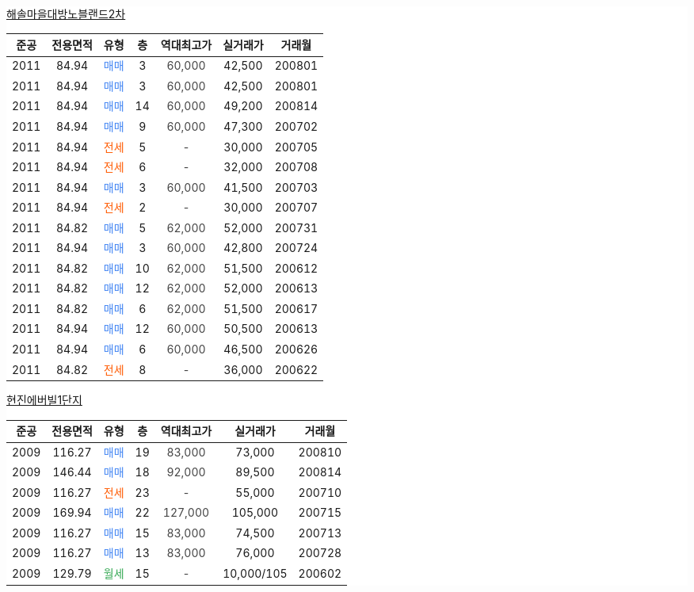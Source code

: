 
<script async src="//pagead2.googlesyndication.com/pagead/js/adsbygoogle.js"></script>

<ins class="adsbygoogle"
     style="display:block"
     data-ad-client="ca-pub-2446590836940007"
     data-ad-slot="1659523306"
     data-ad-format="auto"
     data-full-width-responsive="true"></ins>
<script>
(adsbygoogle = window.adsbygoogle || []).push({});
</script>


[해솔마을대방노블랜드2차](https://search.naver.com/search.naver?query=%EA%B4%91%EC%A3%BC%EA%B4%91%EC%97%AD%EC%8B%9C+%EA%B4%91%EC%82%B0%EA%B5%AC+%EC%88%98%EC%99%84%EB%8F%99+%ED%95%B4%EC%86%94%EB%A7%88%EC%9D%84%EB%8C%80%EB%B0%A9%EB%85%B8%EB%B8%94%EB%9E%9C%EB%93%9C2%EC%B0%A8)

|준공|전용면적|유형|층|역대최고가|실거래가|거래월|
|:---:|:---:|:---:|:---:|:---:|:---:|:---:|
|2011|84.94|<span style="color:#4285f3">매매</span>|3|<span style="color:#444444">60,000</span>|42,500|200801|
|2011|84.94|<span style="color:#4285f3">매매</span>|3|<span style="color:#444444">60,000</span>|42,500|200801|
|2011|84.94|<span style="color:#4285f3">매매</span>|14|<span style="color:#444444">60,000</span>|49,200|200814|
|2011|84.94|<span style="color:#4285f3">매매</span>|9|<span style="color:#444444">60,000</span>|47,300|200702|
|2011|84.94|<span style="color:#ff5a00">전세</span>|5|<span style="color:#444444">-</span>|30,000|200705|
|2011|84.94|<span style="color:#ff5a00">전세</span>|6|<span style="color:#444444">-</span>|32,000|200708|
|2011|84.94|<span style="color:#4285f3">매매</span>|3|<span style="color:#444444">60,000</span>|41,500|200703|
|2011|84.94|<span style="color:#ff5a00">전세</span>|2|<span style="color:#444444">-</span>|30,000|200707|
|2011|84.82|<span style="color:#4285f3">매매</span>|5|<span style="color:#444444">62,000</span>|52,000|200731|
|2011|84.94|<span style="color:#4285f3">매매</span>|3|<span style="color:#444444">60,000</span>|42,800|200724|
|2011|84.82|<span style="color:#4285f3">매매</span>|10|<span style="color:#444444">62,000</span>|51,500|200612|
|2011|84.82|<span style="color:#4285f3">매매</span>|12|<span style="color:#444444">62,000</span>|52,000|200613|
|2011|84.82|<span style="color:#4285f3">매매</span>|6|<span style="color:#444444">62,000</span>|51,500|200617|
|2011|84.94|<span style="color:#4285f3">매매</span>|12|<span style="color:#444444">60,000</span>|50,500|200613|
|2011|84.94|<span style="color:#4285f3">매매</span>|6|<span style="color:#444444">60,000</span>|46,500|200626|
|2011|84.82|<span style="color:#ff5a00">전세</span>|8|<span style="color:#444444">-</span>|36,000|200622|

[현진에버빌1단지](https://search.naver.com/search.naver?query=%EA%B4%91%EC%A3%BC%EA%B4%91%EC%97%AD%EC%8B%9C+%EA%B4%91%EC%82%B0%EA%B5%AC+%EC%88%98%EC%99%84%EB%8F%99+%ED%98%84%EC%A7%84%EC%97%90%EB%B2%84%EB%B9%8C1%EB%8B%A8%EC%A7%80)

|준공|전용면적|유형|층|역대최고가|실거래가|거래월|
|:---:|:---:|:---:|:---:|:---:|:---:|:---:|
|2009|116.27|<span style="color:#4285f3">매매</span>|19|<span style="color:#444444">83,000</span>|73,000|200810|
|2009|146.44|<span style="color:#4285f3">매매</span>|18|<span style="color:#444444">92,000</span>|89,500|200814|
|2009|116.27|<span style="color:#ff5a00">전세</span>|23|<span style="color:#444444">-</span>|55,000|200710|
|2009|169.94|<span style="color:#4285f3">매매</span>|22|<span style="color:#444444">127,000</span>|105,000|200715|
|2009|116.27|<span style="color:#4285f3">매매</span>|15|<span style="color:#444444">83,000</span>|74,500|200713|
|2009|116.27|<span style="color:#4285f3">매매</span>|13|<span style="color:#444444">83,000</span>|76,000|200728|
|2009|129.79|<span style="color:#34a853">월세</span>|15|<span style="color:#444444">-</span>|10,000/105|200602|